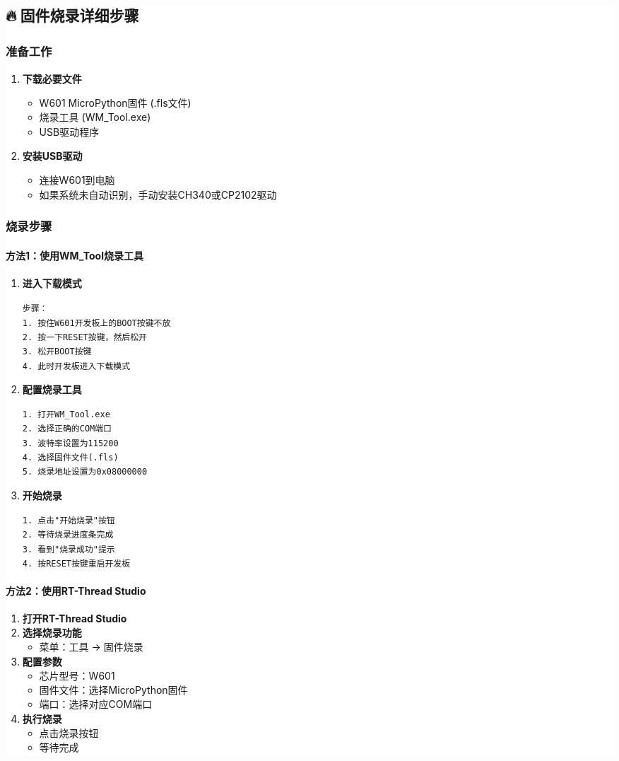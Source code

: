 ## 🔥 固件烧录详细步骤

### 准备工作

1. **下载必要文件**
   - W601 MicroPython固件 (.fls文件)
   - 烧录工具 (WM_Tool.exe)
   - USB驱动程序

2. **安装USB驱动**
   - 连接W601到电脑
   - 如果系统未自动识别，手动安装CH340或CP2102驱动

### 烧录步骤

#### 方法1：使用WM_Tool烧录工具

1. **进入下载模式**
   ```
   步骤：
   1. 按住W601开发板上的BOOT按键不放
   2. 按一下RESET按键，然后松开
   3. 松开BOOT按键
   4. 此时开发板进入下载模式
   ```

2. **配置烧录工具**
   ```
   1. 打开WM_Tool.exe
   2. 选择正确的COM端口
   3. 波特率设置为115200
   4. 选择固件文件(.fls)
   5. 烧录地址设置为0x08000000
   ```

3. **开始烧录**
   ```
   1. 点击"开始烧录"按钮
   2. 等待烧录进度条完成
   3. 看到"烧录成功"提示
   4. 按RESET按键重启开发板
   ```

#### 方法2：使用RT-Thread Studio

1. **打开RT-Thread Studio**
2. **选择烧录功能**
   - 菜单：工具 → 固件烧录
3. **配置参数**
   - 芯片型号：W601
   - 固件文件：选择MicroPython固件
   - 端口：选择对应COM端口
4. **执行烧录**
   - 点击烧录按钮
   - 等待完成
